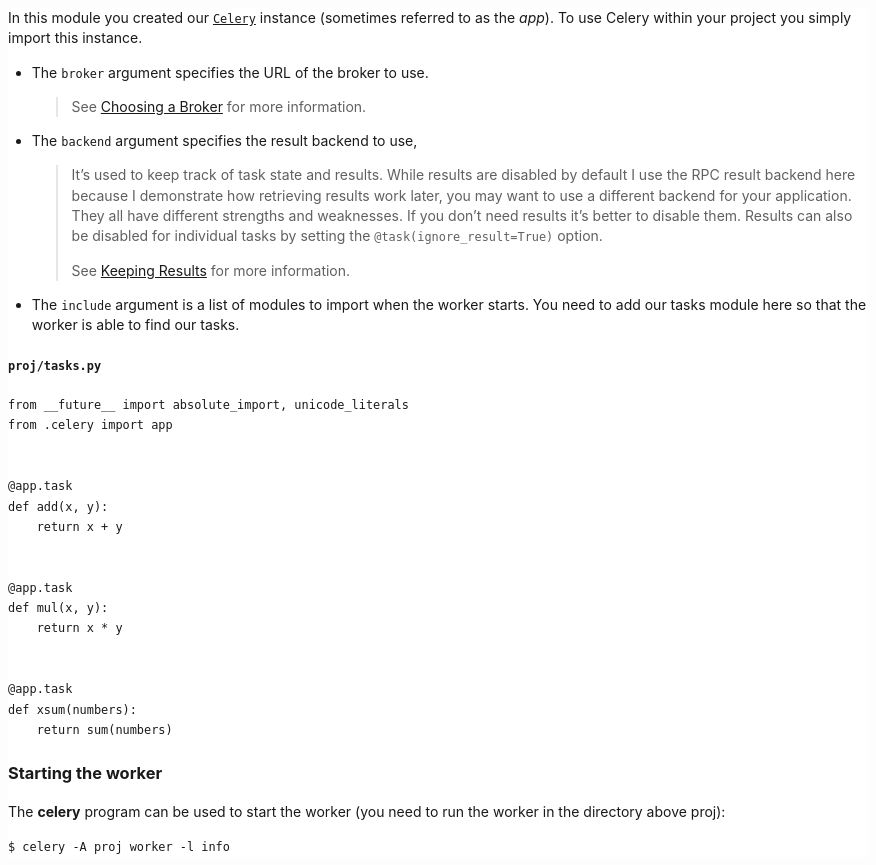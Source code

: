 In this module you created our [`Celery`](http://docs.celeryproject.org/en/latest/reference/celery.html#celery.Celery) instance (sometimes referred to as the *app*). To use Celery within your project you simply import this instance.

- The `broker` argument specifies the URL of the broker to use.

  > See [Choosing a Broker](http://docs.celeryproject.org/en/latest/getting-started/first-steps-with-celery.html#celerytut-broker) for more information.

- The `backend` argument specifies the result backend to use,

  > It’s used to keep track of task state and results. While results are disabled by default I use the RPC result backend here because I demonstrate how retrieving results work later, you may want to use a different backend for your application. They all have different strengths and weaknesses. If you don’t need results it’s better to disable them. Results can also be disabled for individual tasks by setting the `@task(ignore_result=True)` option.
  >
  > See [Keeping Results](http://docs.celeryproject.org/en/latest/getting-started/first-steps-with-celery.html#celerytut-keeping-results) for more information.

- The `include` argument is a list of modules to import when the worker starts. You need to add our tasks module here so that the worker is able to find our tasks.

#### `proj/tasks.py`

```
from __future__ import absolute_import, unicode_literals
from .celery import app


@app.task
def add(x, y):
    return x + y


@app.task
def mul(x, y):
    return x * y


@app.task
def xsum(numbers):
    return sum(numbers)

```

### Starting the worker

The **celery** program can be used to start the worker (you need to run the worker in the directory above proj):

```
$ celery -A proj worker -l info

```
